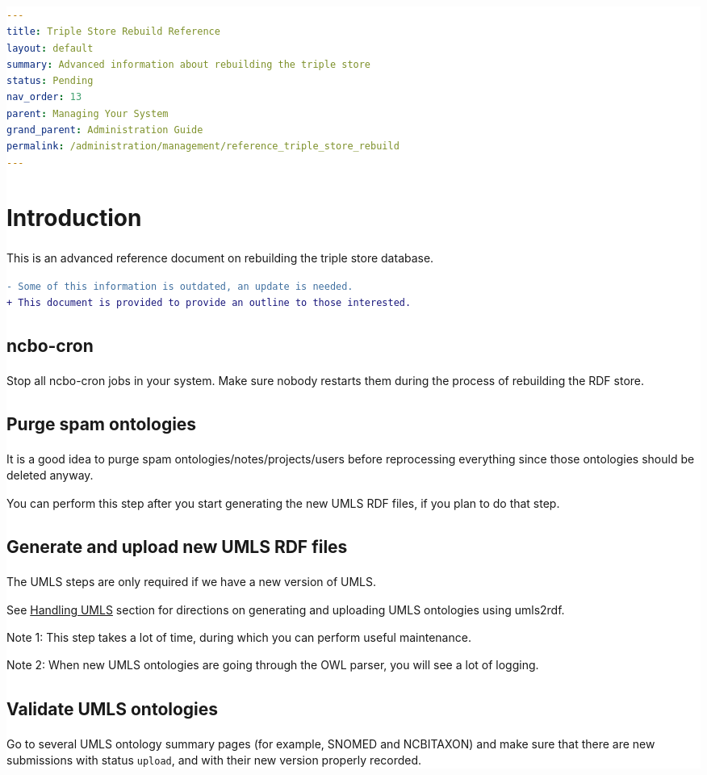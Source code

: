 ```yaml
---
title: Triple Store Rebuild Reference
layout: default
summary: Advanced information about rebuilding the triple store
status: Pending
nav_order: 13
parent: Managing Your System
grand_parent: Administration Guide
permalink: /administration/management/reference_triple_store_rebuild
---
```


# Introduction

This is an advanced reference document on rebuilding the triple store database.

```diff
- Some of this information is outdated, an update is needed. 
+ This document is provided to provide an outline to those interested.
``` 

## ncbo-cron

Stop all ncbo-cron jobs in your system. 
Make sure nobody restarts them during the process of rebuilding the RDF store.

## Purge spam ontologies

It is a good idea to purge spam ontologies/notes/projects/users before reprocessing everything since those ontologies should be deleted anyway.

You can perform this step after you start generating the new UMLS RDF files,
if you plan to do that step.

## Generate and upload new UMLS RDF files

The UMLS steps are only required if we have a new version of UMLS.

See [Handling UMLS](../../ontologies/handling_umls) section for
directions on generating and uploading UMLS ontologies using umls2rdf.

Note 1: This step takes a lot of time, during which you can perform
useful maintenance.

Note 2: When new UMLS ontologies are going through the OWL parser,
you will see a lot of logging.

## Validate UMLS ontologies

Go to several UMLS ontology summary pages (for example, SNOMED and NCBITAXON) 
and make sure that there are new submissions 
with status `upload`, and with their new version properly recorded.
